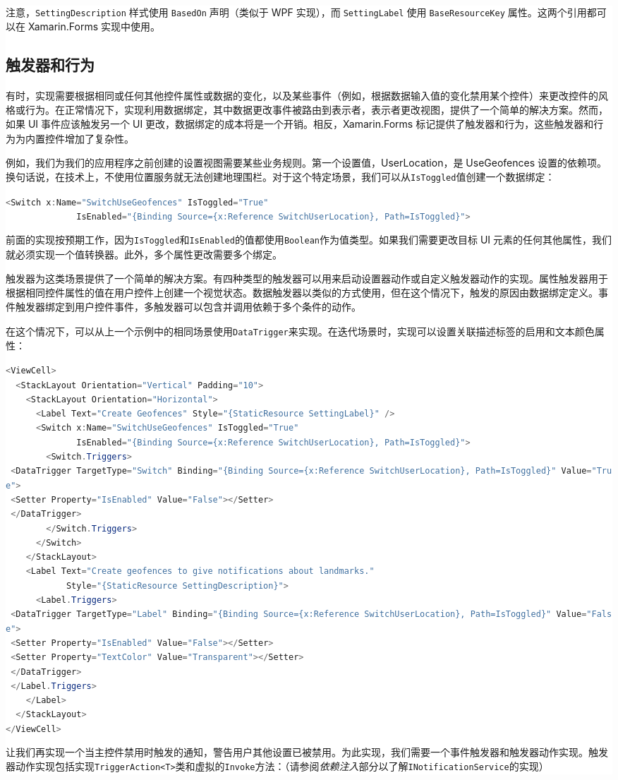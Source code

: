注意，`SettingDescription` 样式使用 `BasedOn` 声明（类似于 WPF 实现），而 `SettingLabel` 使用 `BaseResourceKey` 属性。这两个引用都可以在 Xamarin.Forms 实现中使用。

## 触发器和行为

有时，实现需要根据相同或任何其他控件属性或数据的变化，以及某些事件（例如，根据数据输入值的变化禁用某个控件）来更改控件的风格或行为。在正常情况下，实现利用数据绑定，其中数据更改事件被路由到表示者，表示者更改视图，提供了一个简单的解决方案。然而，如果 UI 事件应该触发另一个 UI 更改，数据绑定的成本将是一个开销。相反，Xamarin.Forms 标记提供了触发器和行为，这些触发器和行为为内置控件增加了复杂性。

例如，我们为我们的应用程序之前创建的设置视图需要某些业务规则。第一个设置值，UserLocation，是 UseGeofences 设置的依赖项。换句话说，在技术上，不使用位置服务就无法创建地理围栏。对于这个特定场景，我们可以从`IsToggled`值创建一个数据绑定：

```cs
<Switch x:Name="SwitchUseGeofences" IsToggled="True"
              IsEnabled="{Binding Source={x:Reference SwitchUserLocation}, Path=IsToggled}">
```

前面的实现按预期工作，因为`IsToggled`和`IsEnabled`的值都使用`Boolean`作为值类型。如果我们需要更改目标 UI 元素的任何其他属性，我们就必须实现一个值转换器。此外，多个属性更改需要多个绑定。

触发器为这类场景提供了一个简单的解决方案。有四种类型的触发器可以用来启动设置器动作或自定义触发器动作的实现。属性触发器用于根据相同控件属性的值在用户控件上创建一个视觉状态。数据触发器以类似的方式使用，但在这个情况下，触发的原因由数据绑定定义。事件触发器绑定到用户控件事件，多触发器可以包含并调用依赖于多个条件的动作。

在这个情况下，可以从上一个示例中的相同场景使用`DataTrigger`来实现。在迭代场景时，实现可以设置关联描述标签的启用和文本颜色属性：

```cs
<ViewCell>
  <StackLayout Orientation="Vertical" Padding="10">
    <StackLayout Orientation="Horizontal">
      <Label Text="Create Geofences" Style="{StaticResource SettingLabel}" />
      <Switch x:Name="SwitchUseGeofences" IsToggled="True"
              IsEnabled="{Binding Source={x:Reference SwitchUserLocation}, Path=IsToggled}">
        <Switch.Triggers>
 <DataTrigger TargetType="Switch" Binding="{Binding Source={x:Reference SwitchUserLocation}, Path=IsToggled}" Value="True">
 <Setter Property="IsEnabled" Value="False"></Setter>
 </DataTrigger>
        </Switch.Triggers>
      </Switch>
    </StackLayout>
    <Label Text="Create geofences to give notifications about landmarks."
            Style="{StaticResource SettingDescription}">
      <Label.Triggers>
 <DataTrigger TargetType="Label" Binding="{Binding Source={x:Reference SwitchUserLocation}, Path=IsToggled}" Value="False">
 <Setter Property="IsEnabled" Value="False"></Setter>
 <Setter Property="TextColor" Value="Transparent"></Setter>
 </DataTrigger>
 </Label.Triggers>
    </Label>
  </StackLayout>
</ViewCell>
```

让我们再实现一个当主控件禁用时触发的通知，警告用户其他设置已被禁用。为此实现，我们需要一个事件触发器和触发器动作实现。触发器动作实现包括实现`TriggerAction<T>`类和虚拟的`Invoke`方法：（请参阅*依赖注入*部分以了解`INotificationService`的实现）
